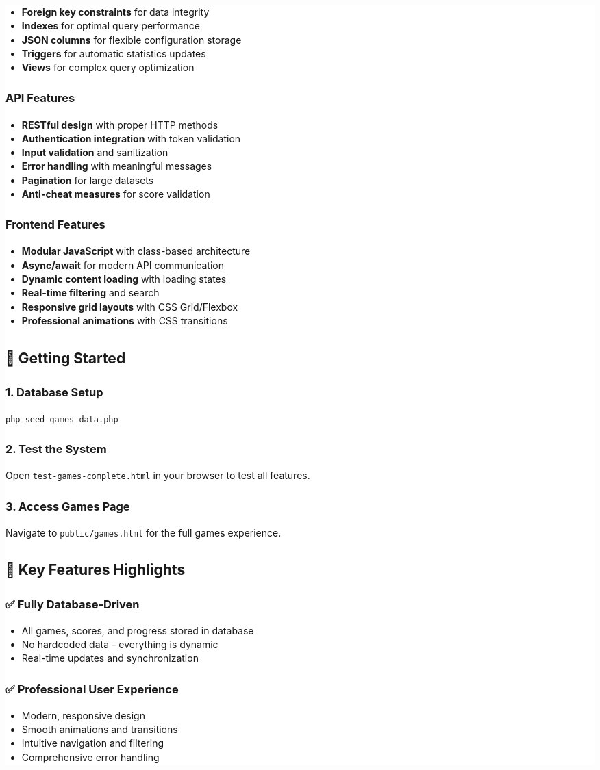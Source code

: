 - **Foreign key constraints** for data integrity
- **Indexes** for optimal query performance
- **JSON columns** for flexible configuration storage
- **Triggers** for automatic statistics updates
- **Views** for complex query optimization

### API Features

- **RESTful design** with proper HTTP methods
- **Authentication integration** with token validation
- **Input validation** and sanitization
- **Error handling** with meaningful messages
- **Pagination** for large datasets
- **Anti-cheat measures** for score validation

### Frontend Features

- **Modular JavaScript** with class-based architecture
- **Async/await** for modern API communication
- **Dynamic content loading** with loading states
- **Real-time filtering** and search
- **Responsive grid layouts** with CSS Grid/Flexbox
- **Professional animations** with CSS transitions

## 🚀 Getting Started

### 1. Database Setup

```bash
php seed-games-data.php
```

### 2. Test the System

Open `test-games-complete.html` in your browser to test all features.

### 3. Access Games Page

Navigate to `public/games.html` for the full games experience.

## 🎯 Key Features Highlights

### ✅ Fully Database-Driven

- All games, scores, and progress stored in database
- No hardcoded data - everything is dynamic
- Real-time updates and synchronization

### ✅ Professional User Experience

- Modern, responsive design
- Smooth animations and transitions
- Intuitive navigation and filtering
- Comprehensive error handling
